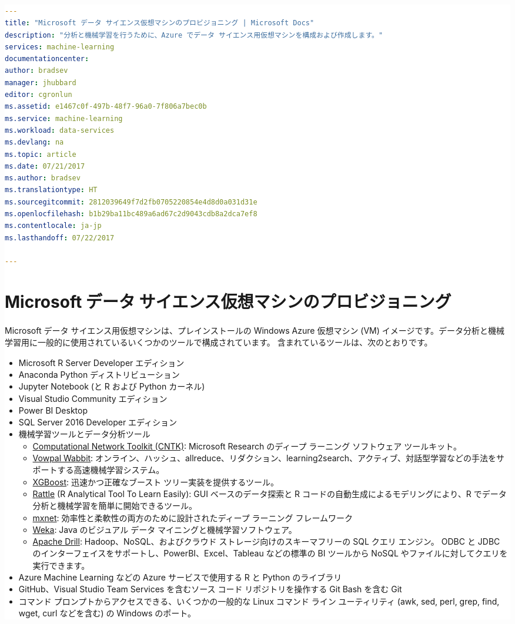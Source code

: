 ```yaml
---
title: "Microsoft データ サイエンス仮想マシンのプロビジョニング | Microsoft Docs"
description: "分析と機械学習を行うために、Azure でデータ サイエンス用仮想マシンを構成および作成します。"
services: machine-learning
documentationcenter: 
author: bradsev
manager: jhubbard
editor: cgronlun
ms.assetid: e1467c0f-497b-48f7-96a0-7f806a7bec0b
ms.service: machine-learning
ms.workload: data-services
ms.devlang: na
ms.topic: article
ms.date: 07/21/2017
ms.author: bradsev
ms.translationtype: HT
ms.sourcegitcommit: 2812039649f7d2fb0705220854e4d8d0a031d31e
ms.openlocfilehash: b1b29ba11bc489a6ad67c2d9043cdb8a2dca7ef8
ms.contentlocale: ja-jp
ms.lasthandoff: 07/22/2017

---
```

# <a name="provision-the-microsoft-data-science-virtual-machine"></a>Microsoft データ サイエンス仮想マシンのプロビジョニング
Microsoft データ サイエンス用仮想マシンは、プレインストールの Windows Azure 仮想マシン (VM) イメージです。データ分析と機械学習用に一般的に使用されているいくつかのツールで構成されています。 含まれているツールは、次のとおりです。

* Microsoft R Server Developer エディション
* Anaconda Python ディストリビューション
* Jupyter Notebook (と R および Python カーネル)
* Visual Studio Community エディション
* Power BI Desktop
* SQL Server 2016 Developer エディション
* 機械学習ツールとデータ分析ツール
  * [Computational Network Toolkit (CNTK)](https://github.com/Microsoft/CNTK): Microsoft Research のディープ ラーニング ソフトウェア ツールキット。
  * [Vowpal Wabbit](https://github.com/JohnLangford/vowpal_wabbit): オンライン、ハッシュ、allreduce、リダクション、learning2search、アクティブ、対話型学習などの手法をサポートする高速機械学習システム。
  * [XGBoost](https://xgboost.readthedocs.org/en/latest/): 迅速かつ正確なブースト ツリー実装を提供するツール。
  * [Rattle](http://rattle.togaware.com/) (R Analytical Tool To Learn Easily): GUI ベースのデータ探索と R コードの自動生成によるモデリングにより、R でデータ分析と機械学習を簡単に開始できるツール。
  * [mxnet](https://github.com/dmlc/mxnet): 効率性と柔軟性の両方のために設計されたディープ ラーニング フレームワーク
  * [Weka](http://www.cs.waikato.ac.nz/ml/weka/): Java のビジュアル データ マイニングと機械学習ソフトウェア。
  * [Apache Drill](https://drill.apache.org/): Hadoop、NoSQL、およびクラウド ストレージ向けのスキーマフリーの SQL クエリ エンジン。  ODBC と JDBC のインターフェイスをサポートし、PowerBI、Excel、Tableau などの標準の BI ツールから NoSQL やファイルに対してクエリを実行できます。
* Azure Machine Learning などの Azure サービスで使用する R と Python のライブラリ
* GitHub、Visual Studio Team Services を含むソース コード リポジトリを操作する Git Bash を含む Git
* コマンド プロンプトからアクセスできる、いくつかの一般的な Linux コマンド ライン ユーティリティ (awk, sed, perl, grep, find, wget, curl などを含む) の Windows のポート。 
